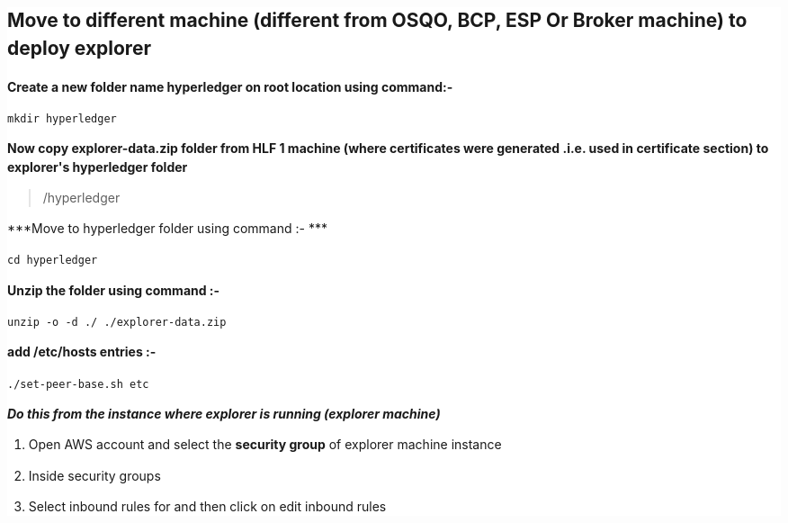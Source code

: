   

  
## Move to different machine (different from OSQO, BCP, ESP Or Broker machine) to deploy explorer

  

  

  

**Create a new folder name hyperledger on root location using command:-**

  

`mkdir hyperledger`

  

**Now copy explorer-data.zip folder from HLF 1 machine (where certificates were generated .i.e. used in certificate section) to explorer's hyperledger folder**

  

> /hyperledger

  

***Move to hyperledger folder using command :- ***

  

`cd hyperledger`

  
  

**Unzip the folder using command :-**

  

`unzip -o -d ./ ./explorer-data.zip`

  
  

**add /etc/hosts entries :-**

`./set-peer-base.sh etc`

  
  
  
  

***Do this from the instance where explorer is running (explorer machine)***

  

  

1. Open AWS account and select the **security group** of explorer machine instance

  

  

2. Inside security groups 

  

  

3. Select inbound rules for and then click on edit inbound rules

  